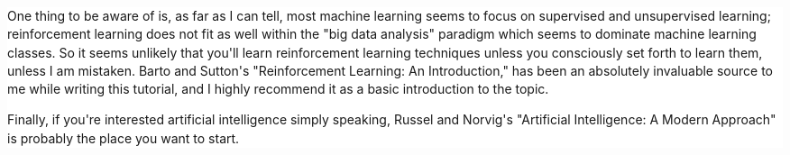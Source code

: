 One thing to be aware of is, as far as I can tell, most machine learning seems to focus on supervised and unsupervised learning; reinforcement learning does not fit as well within the "big data analysis" paradigm which seems to dominate machine learning classes.  So it seems unlikely that you'll learn reinforcement learning techniques unless you consciously set forth to learn them, unless I am mistaken.  Barto and Sutton's "Reinforcement Learning: An Introduction," has been an absolutely invaluable source to me while writing this tutorial, and I highly recommend it as a basic introduction to the topic.

Finally, if you're interested artificial intelligence simply speaking, Russel and Norvig's "Artificial Intelligence: A Modern Approach" is probably the place you want to start. 

